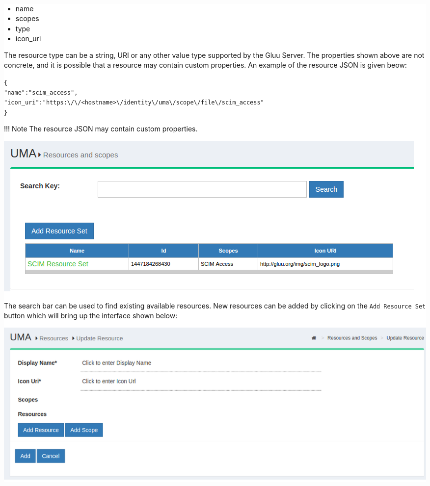 - name
- scopes
- type
- icon\_uri

The resource type can be a string, URI or any other value type supported by the Gluu Server. 
The properties shown above are not concrete, and it is possible that a resource may contain 
custom properties. An example of the resource JSON is given beow:

```
{
"name":"scim_access",
"icon_uri":"https:\/\/<hostname>\/identity\/uma\/scope\/file\/scim_access"
}
```

!!! Note
    The resource JSON may contain custom properties.

![uma-resources](../img/uma/uma-resources.png)

The search bar can be used to find existing available resources. New resources can be added by clicking on the `Add Resource Set` button which will bring up the interface shown below:

![add-resource-set](../img/uma/add-resource-set.png)
